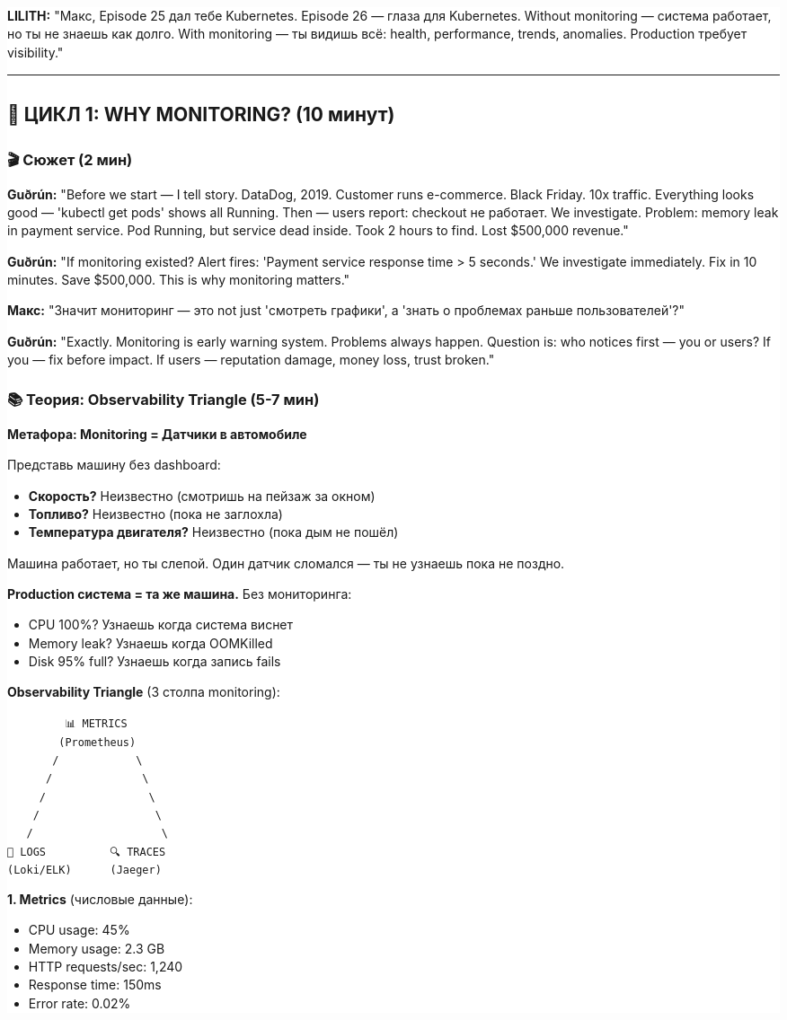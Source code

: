 **LILITH:** "Макс, Episode 25 дал тебе Kubernetes. Episode 26 — глаза для Kubernetes. Without monitoring — система работает, но ты не знаешь как долго. With monitoring — ты видишь всё: health, performance, trends, anomalies. Production требует visibility."

---

## 🔄 ЦИКЛ 1: WHY MONITORING? (10 минут)

### 🎬 Сюжет (2 мин)

**Guðrún:** "Before we start — I tell story. DataDog, 2019. Customer runs e-commerce. Black Friday. 10x traffic. Everything looks good — 'kubectl get pods' shows all Running. Then — users report: checkout не работает. We investigate. Problem: memory leak in payment service. Pod Running, but service dead inside. Took 2 hours to find. Lost $500,000 revenue."

**Guðrún:** "If monitoring existed? Alert fires: 'Payment service response time > 5 seconds.' We investigate immediately. Fix in 10 minutes. Save $500,000. This is why monitoring matters."

**Макс:** "Значит мониторинг — это not just 'смотреть графики', а 'знать о проблемах раньше пользователей'?"

**Guðrún:** "Exactly. Monitoring is early warning system. Problems always happen. Question is: who notices first — you or users? If you — fix before impact. If users — reputation damage, money loss, trust broken."

### 📚 Теория: Observability Triangle (5-7 мин)

**Метафора: Monitoring = Датчики в автомобиле**

Представь машину без dashboard:
- **Скорость?** Неизвестно (смотришь на пейзаж за окном)
- **Топливо?** Неизвестно (пока не заглохла)
- **Температура двигателя?** Неизвестно (пока дым не пошёл)

Машина работает, но ты слепой. Один датчик сломался — ты не узнаешь пока не поздно.

**Production система = та же машина.** Без мониторинга:
- CPU 100%? Узнаешь когда система виснет
- Memory leak? Узнаешь когда OOMKilled
- Disk 95% full? Узнаешь когда запись fails

**Observability Triangle** (3 столпа monitoring):

```
         📊 METRICS
        (Prometheus)
       /            \
      /              \
     /                \
    /                  \
   /                    \
📝 LOGS          🔍 TRACES
(Loki/ELK)      (Jaeger)
```

**1. Metrics** (числовые данные):
- CPU usage: 45%
- Memory usage: 2.3 GB
- HTTP requests/sec: 1,240
- Response time: 150ms
- Error rate: 0.02%
